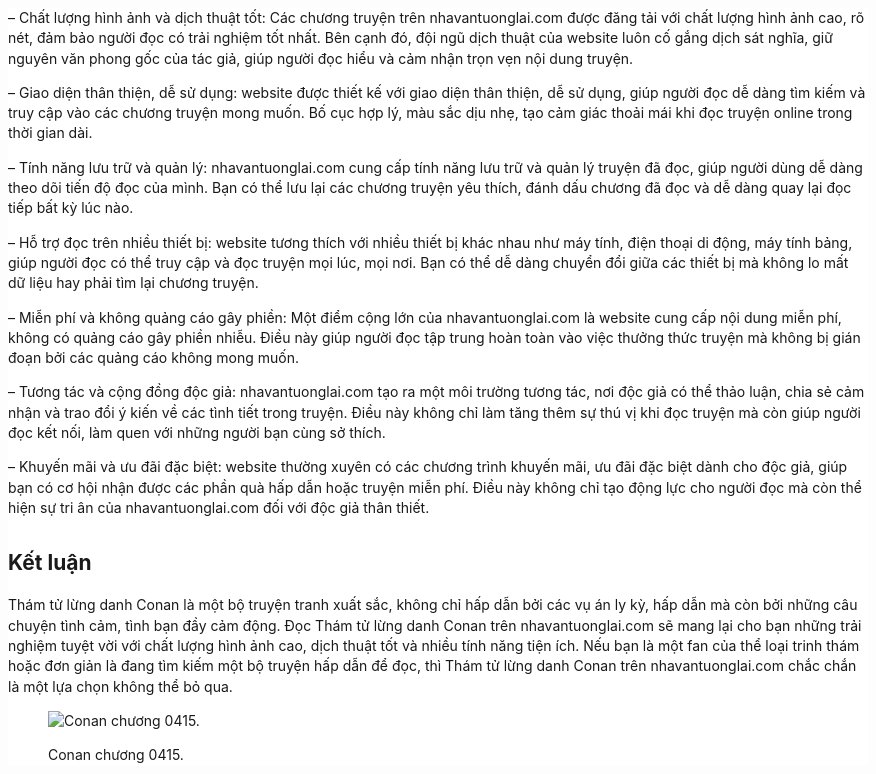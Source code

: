 – Chất lượng hình ảnh và dịch thuật tốt: Các chương truyện trên nhavantuonglai.com được đăng tải với chất lượng hình ảnh cao, rõ nét, đảm bảo người đọc có trải nghiệm tốt nhất. Bên cạnh đó, đội ngũ dịch thuật của website luôn cố gắng dịch sát nghĩa, giữ nguyên văn phong gốc của tác giả, giúp người đọc hiểu và cảm nhận trọn vẹn nội dung truyện.

– Giao diện thân thiện, dễ sử dụng: website được thiết kế với giao diện thân thiện, dễ sử dụng, giúp người đọc dễ dàng tìm kiếm và truy cập vào các chương truyện mong muốn. Bố cục hợp lý, màu sắc dịu nhẹ, tạo cảm giác thoải mái khi đọc truyện online trong thời gian dài.

– Tính năng lưu trữ và quản lý: nhavantuonglai.com cung cấp tính năng lưu trữ và quản lý truyện đã đọc, giúp người dùng dễ dàng theo dõi tiến độ đọc của mình. Bạn có thể lưu lại các chương truyện yêu thích, đánh dấu chương đã đọc và dễ dàng quay lại đọc tiếp bất kỳ lúc nào.

– Hỗ trợ đọc trên nhiều thiết bị: website tương thích với nhiều thiết bị khác nhau như máy tính, điện thoại di động, máy tính bảng, giúp người đọc có thể truy cập và đọc truyện mọi lúc, mọi nơi. Bạn có thể dễ dàng chuyển đổi giữa các thiết bị mà không lo mất dữ liệu hay phải tìm lại chương truyện.

– Miễn phí và không quảng cáo gây phiền: Một điểm cộng lớn của nhavantuonglai.com là website cung cấp nội dung miễn phí, không có quảng cáo gây phiền nhiễu. Điều này giúp người đọc tập trung hoàn toàn vào việc thưởng thức truyện mà không bị gián đoạn bởi các quảng cáo không mong muốn.

– Tương tác và cộng đồng độc giả: nhavantuonglai.com tạo ra một môi trường tương tác, nơi độc giả có thể thảo luận, chia sẻ cảm nhận và trao đổi ý kiến về các tình tiết trong truyện. Điều này không chỉ làm tăng thêm sự thú vị khi đọc truyện mà còn giúp người đọc kết nối, làm quen với những người bạn cùng sở thích.

– Khuyến mãi và ưu đãi đặc biệt: website thường xuyên có các chương trình khuyến mãi, ưu đãi đặc biệt dành cho độc giả, giúp bạn có cơ hội nhận được các phần quà hấp dẫn hoặc truyện miễn phí. Điều này không chỉ tạo động lực cho người đọc mà còn thể hiện sự tri ân của nhavantuonglai.com đối với độc giả thân thiết.

## Kết luận

Thám tử lừng danh Conan là một bộ truyện tranh xuất sắc, không chỉ hấp dẫn bởi các vụ án ly kỳ, hấp dẫn mà còn bởi những câu chuyện tình cảm, tình bạn đầy cảm động. Đọc Thám tử lừng danh Conan trên nhavantuonglai.com sẽ mang lại cho bạn những trải nghiệm tuyệt vời với chất lượng hình ảnh cao, dịch thuật tốt và nhiều tính năng tiện ích. Nếu bạn là một fan của thể loại trinh thám hoặc đơn giản là đang tìm kiếm một bộ truyện hấp dẫn để đọc, thì Thám tử lừng danh Conan trên nhavantuonglai.com chắc chắn là một lựa chọn không thể bỏ qua.

<figure><img src="https://nhavantuonglai.com/image/cover/001-414.jpg" alt="Conan chương 0415." title="Conan chương 0415." height=100% width=100%><figcaption><p>Conan chương 0415.</p></figcaption></figure>